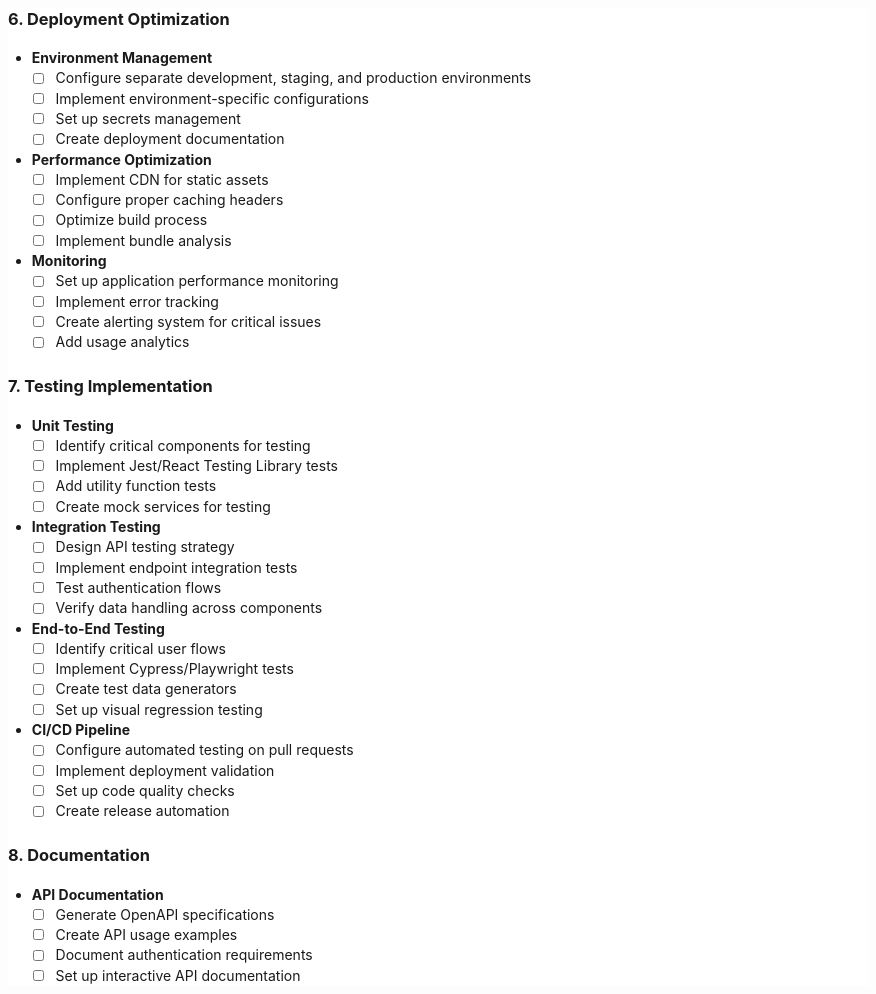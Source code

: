 ### 6. Deployment Optimization

- **Environment Management**
  - [ ] Configure separate development, staging, and production environments
  - [ ] Implement environment-specific configurations
  - [ ] Set up secrets management
  - [ ] Create deployment documentation

- **Performance Optimization**
  - [ ] Implement CDN for static assets
  - [ ] Configure proper caching headers
  - [ ] Optimize build process
  - [ ] Implement bundle analysis

- **Monitoring**
  - [ ] Set up application performance monitoring
  - [ ] Implement error tracking
  - [ ] Create alerting system for critical issues
  - [ ] Add usage analytics

### 7. Testing Implementation

- **Unit Testing**
  - [ ] Identify critical components for testing
  - [ ] Implement Jest/React Testing Library tests
  - [ ] Add utility function tests
  - [ ] Create mock services for testing

- **Integration Testing**
  - [ ] Design API testing strategy
  - [ ] Implement endpoint integration tests
  - [ ] Test authentication flows
  - [ ] Verify data handling across components

- **End-to-End Testing**
  - [ ] Identify critical user flows
  - [ ] Implement Cypress/Playwright tests
  - [ ] Create test data generators
  - [ ] Set up visual regression testing

- **CI/CD Pipeline**
  - [ ] Configure automated testing on pull requests
  - [ ] Implement deployment validation
  - [ ] Set up code quality checks
  - [ ] Create release automation

### 8. Documentation

- **API Documentation**
  - [ ] Generate OpenAPI specifications
  - [ ] Create API usage examples
  - [ ] Document authentication requirements
  - [ ] Set up interactive API documentation
